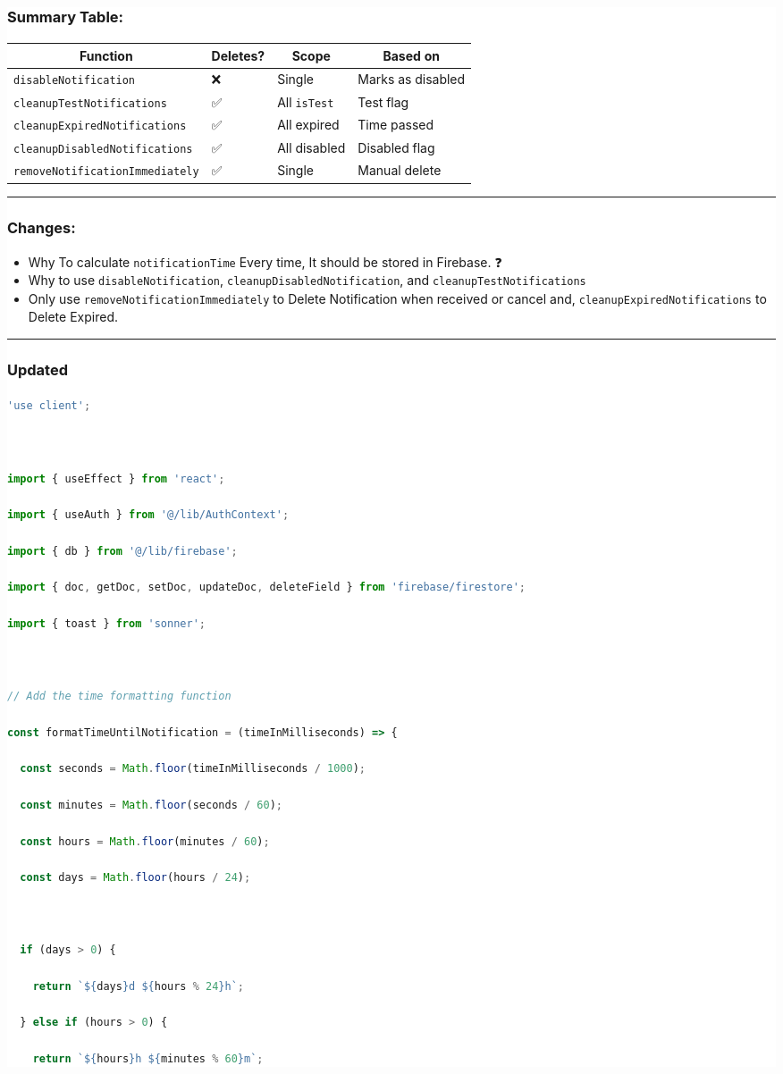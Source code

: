 ### Summary Table:

| Function                        | Deletes? | Scope        | Based on          |
| ------------------------------- | -------- | ------------ | ----------------- |
| `disableNotification`           | ❌        | Single       | Marks as disabled |
| `cleanupTestNotifications`      | ✅        | All `isTest` | Test flag         |
| `cleanupExpiredNotifications`   | ✅        | All expired  | Time passed       |
| `cleanupDisabledNotifications`  | ✅        | All disabled | Disabled flag     |
| `removeNotificationImmediately` | ✅        | Single       | Manual delete     |


---
### Changes:
-  Why To calculate `notificationTime` Every time, It should be stored in Firebase.  ❓
- Why to use `disableNotification`, `cleanupDisabledNotification`, and `cleanupTestNotifications`
- Only use `removeNotificationImmediately` to Delete Notification when received or cancel and, `cleanupExpiredNotifications` to Delete Expired.

---

### Updated

```js
'use client';

  

import { useEffect } from 'react';

import { useAuth } from '@/lib/AuthContext';

import { db } from '@/lib/firebase';

import { doc, getDoc, setDoc, updateDoc, deleteField } from 'firebase/firestore';

import { toast } from 'sonner';

  

// Add the time formatting function

const formatTimeUntilNotification = (timeInMilliseconds) => {

  const seconds = Math.floor(timeInMilliseconds / 1000);

  const minutes = Math.floor(seconds / 60);

  const hours = Math.floor(minutes / 60);

  const days = Math.floor(hours / 24);

  

  if (days > 0) {

    return `${days}d ${hours % 24}h`;

  } else if (hours > 0) {

    return `${hours}h ${minutes % 60}m`;

```
